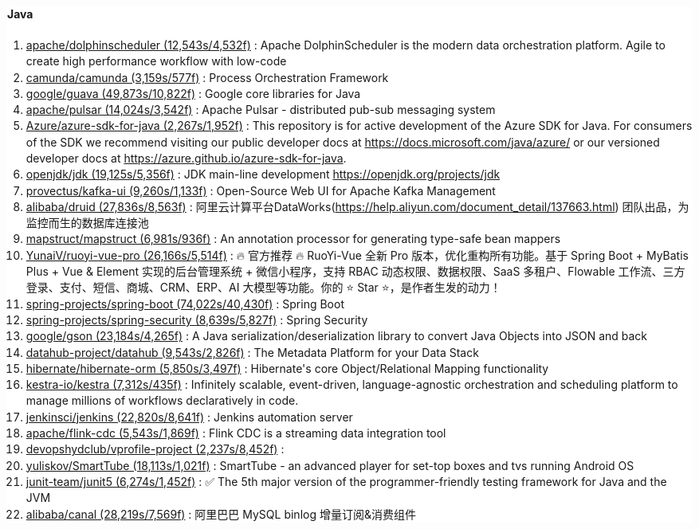 #### Java
1. [apache/dolphinscheduler (12,543s/4,532f)](https://github.com/apache/dolphinscheduler) : Apache DolphinScheduler is the modern data orchestration platform. Agile to create high performance workflow with low-code
2. [camunda/camunda (3,159s/577f)](https://github.com/camunda/camunda) : Process Orchestration Framework
3. [google/guava (49,873s/10,822f)](https://github.com/google/guava) : Google core libraries for Java
4. [apache/pulsar (14,024s/3,542f)](https://github.com/apache/pulsar) : Apache Pulsar - distributed pub-sub messaging system
5. [Azure/azure-sdk-for-java (2,267s/1,952f)](https://github.com/Azure/azure-sdk-for-java) : This repository is for active development of the Azure SDK for Java. For consumers of the SDK we recommend visiting our public developer docs at https://docs.microsoft.com/java/azure/ or our versioned developer docs at https://azure.github.io/azure-sdk-for-java.
6. [openjdk/jdk (19,125s/5,356f)](https://github.com/openjdk/jdk) : JDK main-line development https://openjdk.org/projects/jdk
7. [provectus/kafka-ui (9,260s/1,133f)](https://github.com/provectus/kafka-ui) : Open-Source Web UI for Apache Kafka Management
8. [alibaba/druid (27,836s/8,563f)](https://github.com/alibaba/druid) : 阿里云计算平台DataWorks(https://help.aliyun.com/document_detail/137663.html) 团队出品，为监控而生的数据库连接池
9. [mapstruct/mapstruct (6,981s/936f)](https://github.com/mapstruct/mapstruct) : An annotation processor for generating type-safe bean mappers
10. [YunaiV/ruoyi-vue-pro (26,166s/5,514f)](https://github.com/YunaiV/ruoyi-vue-pro) : 🔥 官方推荐 🔥 RuoYi-Vue 全新 Pro 版本，优化重构所有功能。基于 Spring Boot + MyBatis Plus + Vue & Element 实现的后台管理系统 + 微信小程序，支持 RBAC 动态权限、数据权限、SaaS 多租户、Flowable 工作流、三方登录、支付、短信、商城、CRM、ERP、AI 大模型等功能。你的 ⭐️ Star ⭐️，是作者生发的动力！
11. [spring-projects/spring-boot (74,022s/40,430f)](https://github.com/spring-projects/spring-boot) : Spring Boot
12. [spring-projects/spring-security (8,639s/5,827f)](https://github.com/spring-projects/spring-security) : Spring Security
13. [google/gson (23,184s/4,265f)](https://github.com/google/gson) : A Java serialization/deserialization library to convert Java Objects into JSON and back
14. [datahub-project/datahub (9,543s/2,826f)](https://github.com/datahub-project/datahub) : The Metadata Platform for your Data Stack
15. [hibernate/hibernate-orm (5,850s/3,497f)](https://github.com/hibernate/hibernate-orm) : Hibernate's core Object/Relational Mapping functionality
16. [kestra-io/kestra (7,312s/435f)](https://github.com/kestra-io/kestra) : Infinitely scalable, event-driven, language-agnostic orchestration and scheduling platform to manage millions of workflows declaratively in code.
17. [jenkinsci/jenkins (22,820s/8,641f)](https://github.com/jenkinsci/jenkins) : Jenkins automation server
18. [apache/flink-cdc (5,543s/1,869f)](https://github.com/apache/flink-cdc) : Flink CDC is a streaming data integration tool
19. [devopshydclub/vprofile-project (2,237s/8,452f)](https://github.com/devopshydclub/vprofile-project) : 
20. [yuliskov/SmartTube (18,113s/1,021f)](https://github.com/yuliskov/SmartTube) : SmartTube - an advanced player for set-top boxes and tvs running Android OS
21. [junit-team/junit5 (6,274s/1,452f)](https://github.com/junit-team/junit5) : ✅ The 5th major version of the programmer-friendly testing framework for Java and the JVM
22. [alibaba/canal (28,219s/7,569f)](https://github.com/alibaba/canal) : 阿里巴巴 MySQL binlog 增量订阅&消费组件
